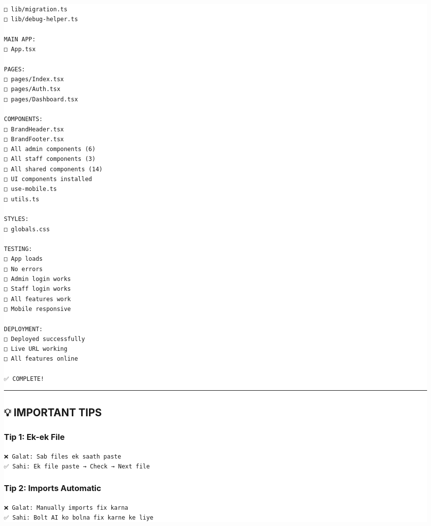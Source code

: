 ```
□ lib/migration.ts
□ lib/debug-helper.ts

MAIN APP:
□ App.tsx

PAGES:
□ pages/Index.tsx
□ pages/Auth.tsx
□ pages/Dashboard.tsx

COMPONENTS:
□ BrandHeader.tsx
□ BrandFooter.tsx
□ All admin components (6)
□ All staff components (3)
□ All shared components (14)
□ UI components installed
□ use-mobile.ts
□ utils.ts

STYLES:
□ globals.css

TESTING:
□ App loads
□ No errors
□ Admin login works
□ Staff login works
□ All features work
□ Mobile responsive

DEPLOYMENT:
□ Deployed successfully
□ Live URL working
□ All features online

✅ COMPLETE!
```

---

## 💡 IMPORTANT TIPS

### **Tip 1: Ek-ek File**
```
❌ Galat: Sab files ek saath paste
✅ Sahi: Ek file paste → Check → Next file
```

### **Tip 2: Imports Automatic**
```
❌ Galat: Manually imports fix karna
✅ Sahi: Bolt AI ko bolna fix karne ke liye
```
